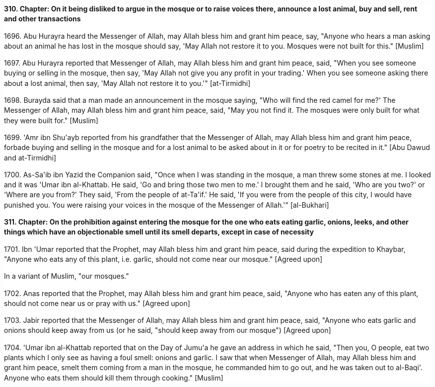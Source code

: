 **310. Chapter: On it being disliked to argue in the mosque or to raise
voices there, announce a lost animal, buy and sell, rent and other
transactions**

1696\. Abu Hurayra heard the Messenger of Allah, may Allah bless him and
grant him peace, say, \"Anyone who hears a man asking about an animal he
has lost in the mosque should say, \'May Allah not restore it to you.
Mosques were not built for this.\" \[Muslim\]

1697\. Abu Hurayra reported that Messenger of Allah, may Allah bless him
and grant him peace, said, \"When you see someone buying or selling in
the mosque, then say, \'May Allah not give you any profit in your
trading.\' When you see someone asking there about a lost animal, then
say, \'May Allah not restore it to you.\'\" \[at-Tirmidhi\]

1698\. Burayda said that a man made an announcement in the mosque
saying, \"Who will find the red camel for me?\' The Messenger of Allah,
may Allah bless him and grant him peace, said, \"May you not find it.
The mosques were only built for what they were built for.\" \[Muslim\]

1699\. \'Amr ibn Shu\'ayb reported from his grandfather that the
Messenger of Allah, may Allah bless him and grant him peace, forbade
buying and selling in the mosque and for a lost animal to be asked about
in it or for poetry to be recited in it.\" \[Abu Dawud and at-Tirmidhi\]

1700\. As-Sa\'ib ibn Yazid the Companion said, \"Once when I was
standing in the mosque, a man threw some stones at me. I looked and it
was \'Umar ibn al-Khattab. He said, \'Go and bring those two men to
me.\' I brought them and he said, \'Who are you two?\' or \'Where are
you from?\' They said, \'From the people of at-Ta\'if.\' He said, \'If
you were from the people of this city, I would have punished you. You
were raising your voices in the mosque of the Messenger of Allah.\'\"
\[al-Bukhari\]

**311. Chapter: On the prohibition against entering the mosque for the
one who eats eating garlic, onions, leeks, and other things which have
an objectionable smell until its smell departs, except in case of
necessity**

1701\. Ibn \'Umar reported that the Prophet, may Allah bless him and
grant him peace, said during the expedition to Khaybar, \"Anyone who
eats any of this plant, i.e. garlic, should not come near our mosque.\"
\[Agreed upon\]

In a variant of Muslim, \"our mosques.\"

1702\. Anas reported that the Prophet, may Allah bless him and grant him
peace, said, \"Anyone who has eaten any of this plant, should not come
near us or pray with us.\" \[Agreed upon\]

1703\. Jabir reported that the Messenger of Allah, may Allah bless him
and grant him peace, said, \"Anyone who eats garlic and onions should
keep away from us (or he said, \"should keep away from our mosque\")
\[Agreed upon\]

1704\. \'Umar ibn al-Khattab reported that on the Day of Jumu\'a he gave
an address in which he said, \"Then you, O people, eat two plants which
I only see as having a foul smell: onions and garlic. I saw that when
Messenger of Allah, may Allah bless him and grant him peace, smelt them
coming from a man in the mosque, he commanded him to go out, and he was
taken out to al-Baqi\'. Anyone who eats them should kill them through
cooking.\" \[Muslim\]
